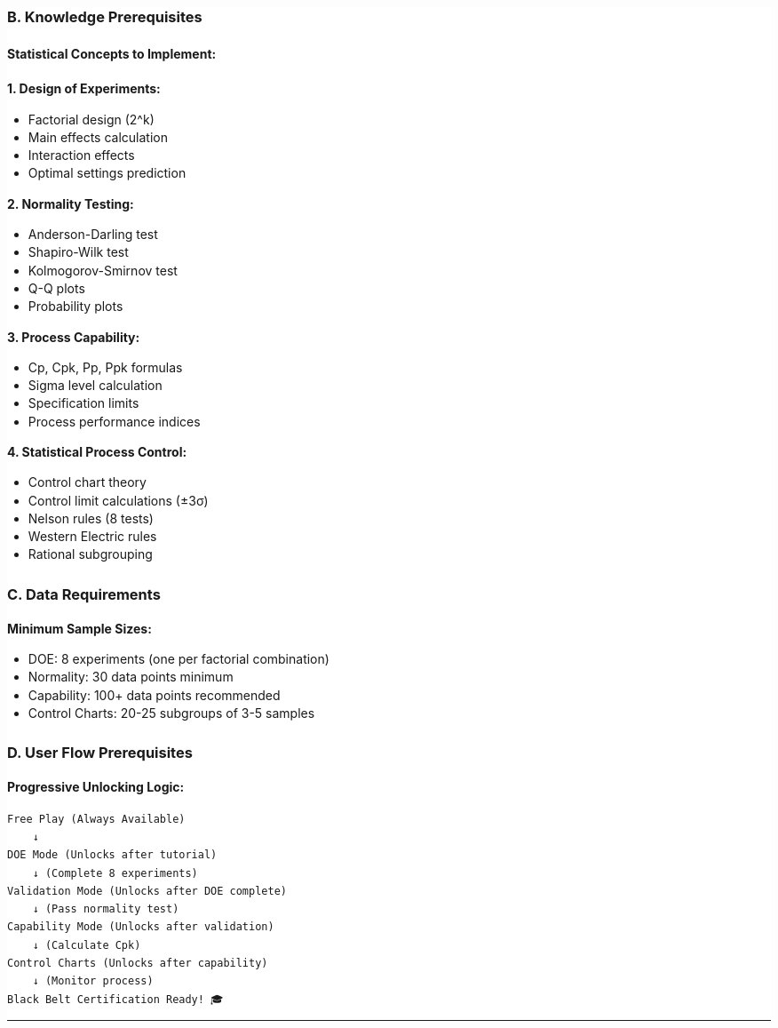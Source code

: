 ### **B. Knowledge Prerequisites**

#### **Statistical Concepts to Implement:**

**1. Design of Experiments:**
- Factorial design (2^k)
- Main effects calculation
- Interaction effects
- Optimal settings prediction

**2. Normality Testing:**
- Anderson-Darling test
- Shapiro-Wilk test
- Kolmogorov-Smirnov test
- Q-Q plots
- Probability plots

**3. Process Capability:**
- Cp, Cpk, Pp, Ppk formulas
- Sigma level calculation
- Specification limits
- Process performance indices

**4. Statistical Process Control:**
- Control chart theory
- Control limit calculations (±3σ)
- Nelson rules (8 tests)
- Western Electric rules
- Rational subgrouping

### **C. Data Requirements**

**Minimum Sample Sizes:**
- DOE: 8 experiments (one per factorial combination)
- Normality: 30 data points minimum
- Capability: 100+ data points recommended
- Control Charts: 20-25 subgroups of 3-5 samples

### **D. User Flow Prerequisites**

**Progressive Unlocking Logic:**
```
Free Play (Always Available)
    ↓
DOE Mode (Unlocks after tutorial)
    ↓ (Complete 8 experiments)
Validation Mode (Unlocks after DOE complete)
    ↓ (Pass normality test)
Capability Mode (Unlocks after validation)
    ↓ (Calculate Cpk)
Control Charts (Unlocks after capability)
    ↓ (Monitor process)
Black Belt Certification Ready! 🎓
```

---